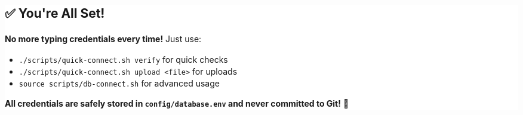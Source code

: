 
## ✅ You're All Set!

**No more typing credentials every time!** Just use:
- `./scripts/quick-connect.sh verify` for quick checks
- `./scripts/quick-connect.sh upload <file>` for uploads
- `source scripts/db-connect.sh` for advanced usage

**All credentials are safely stored in `config/database.env` and never committed to Git!** 🔐

